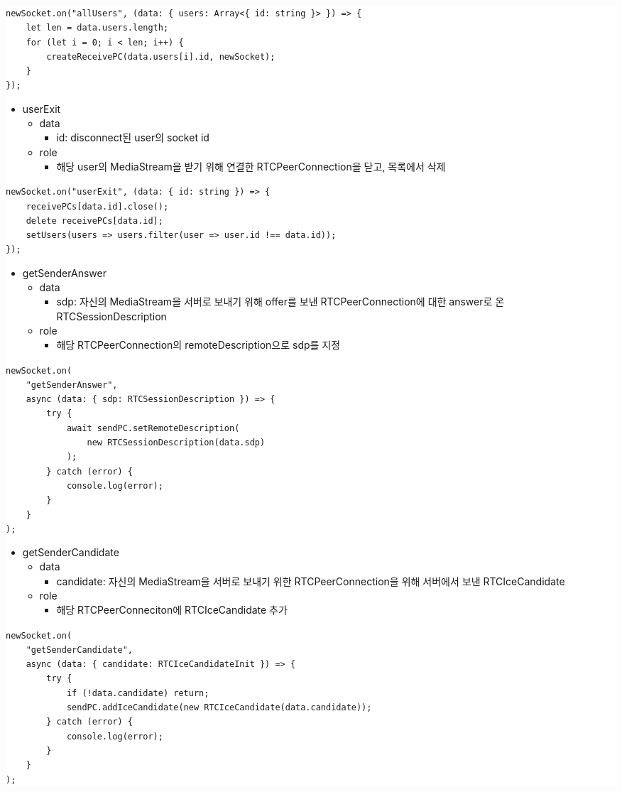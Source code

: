 ```tsx
newSocket.on("allUsers", (data: { users: Array<{ id: string }> }) => {
    let len = data.users.length;
    for (let i = 0; i < len; i++) {
        createReceivePC(data.users[i].id, newSocket);
    }
});
```

-   userExit
    -   data
        -   id: disconnect된 user의 socket id
    -   role
        -   해당 user의 MediaStream을 받기 위해 연결한 RTCPeerConnection을 닫고, 목록에서 삭제

```tsx
newSocket.on("userExit", (data: { id: string }) => {
    receivePCs[data.id].close();
    delete receivePCs[data.id];
    setUsers(users => users.filter(user => user.id !== data.id));
});
```

-   getSenderAnswer
    -   data
        -   sdp: 자신의 MediaStream을 서버로 보내기 위해 offer를 보낸 RTCPeerConnection에 대한 answer로 온 RTCSessionDescription
    -   role
        -   해당 RTCPeerConnection의 remoteDescription으로 sdp를 지정

```tsx
newSocket.on(
    "getSenderAnswer",
    async (data: { sdp: RTCSessionDescription }) => {
        try {
            await sendPC.setRemoteDescription(
                new RTCSessionDescription(data.sdp)
            );
        } catch (error) {
            console.log(error);
        }
    }
);
```

-   getSenderCandidate
    -   data
        -   candidate: 자신의 MediaStream을 서버로 보내기 위한 RTCPeerConnection을 위해 서버에서 보낸 RTCIceCandidate
    -   role
        -   해당 RTCPeerConneciton에 RTCIceCandidate 추가

```tsx
newSocket.on(
    "getSenderCandidate",
    async (data: { candidate: RTCIceCandidateInit }) => {
        try {
            if (!data.candidate) return;
            sendPC.addIceCandidate(new RTCIceCandidate(data.candidate));
        } catch (error) {
            console.log(error);
        }
    }
);
```
